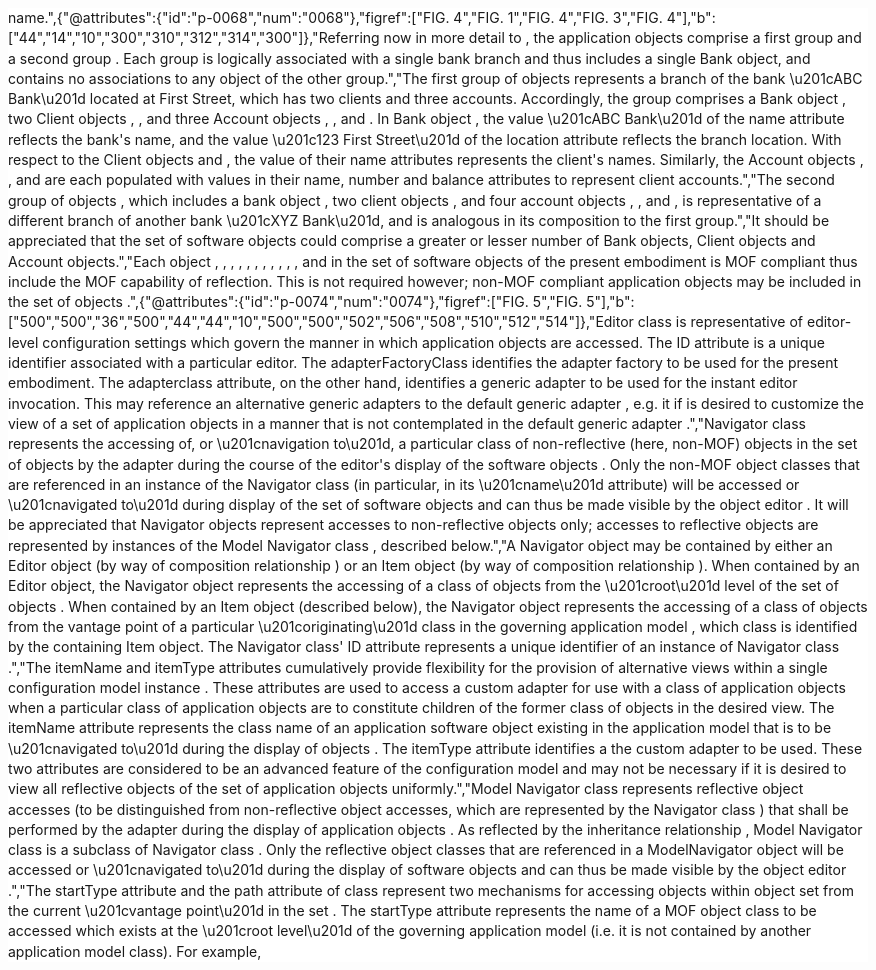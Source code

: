 name.",{"@attributes":{"id":"p-0068","num":"0068"},"figref":["FIG. 4","FIG. 1","FIG. 4","FIG. 3","FIG. 4"],"b":["44","14","10","300","310","312","314","300"]},"Referring now in more detail to , the application objects  comprise a first group  and a second group . Each group is logically associated with a single bank branch and thus includes a single Bank object, and contains no associations to any object of the other group.","The first group of objects  represents a branch of the bank \u201cABC Bank\u201d located at  First Street, which has two clients and three accounts. Accordingly, the group  comprises a Bank object , two Client objects , , and three Account objects , , and . In Bank object , the value \u201cABC Bank\u201d of the name attribute reflects the bank's name, and the value \u201c123 First Street\u201d of the location attribute reflects the branch location. With respect to the Client objects  and , the value of their name attributes represents the client's names. Similarly, the Account objects , , and  are each populated with values in their name, number and balance attributes to represent client accounts.","The second group of objects , which includes a bank object , two client objects ,  and four account objects , ,  and , is representative of a different branch of another bank \u201cXYZ Bank\u201d, and is analogous in its composition to the first group.","It should be appreciated that the set of software objects  could comprise a greater or lesser number of Bank objects, Client objects and Account objects.","Each object , , , , , , , , , , ,  and  in the set of software objects  of the present embodiment is MOF compliant thus include the MOF capability of reflection. This is not required however; non-MOF compliant application objects may be included in the set of objects .",{"@attributes":{"id":"p-0074","num":"0074"},"figref":["FIG. 5","FIG. 5"],"b":["500","500","36","500","44","44","10","500","500","502","506","508","510","512","514"]},"Editor class  is representative of editor-level configuration settings which govern the manner in which application objects  are accessed. The ID attribute is a unique identifier associated with a particular editor. The adapterFactoryClass identifies the adapter factory  to be used for the present embodiment. The adapterclass attribute, on the other hand, identifies a generic adapter to be used for the instant editor invocation. This may reference an alternative generic adapters to the default generic adapter , e.g. it if is desired to customize the view of a set of application objects  in a manner that is not contemplated in the default generic adapter .","Navigator class  represents the accessing of, or \u201cnavigation to\u201d, a particular class of non-reflective (here, non-MOF) objects in the set of objects  by the adapter  during the course of the editor's display of the software objects . Only the non-MOF object classes that are referenced in an instance of the Navigator class  (in particular, in its \u201cname\u201d attribute) will be accessed or \u201cnavigated to\u201d during display of the set of software objects  and can thus be made visible by the object editor . It will be appreciated that Navigator objects represent accesses to non-reflective objects only; accesses to reflective objects are represented by instances of the Model Navigator class , described below.","A Navigator object may be contained by either an Editor object (by way of composition relationship ) or an Item object (by way of composition relationship ). When contained by an Editor object, the Navigator object represents the accessing of a class of objects from the \u201croot\u201d level of the set of objects . When contained by an Item object (described below), the Navigator object represents the accessing of a class of objects from the vantage point of a particular \u201coriginating\u201d class in the governing application model , which class is identified by the containing Item object. The Navigator class' ID attribute represents a unique identifier of an instance of Navigator class .","The itemName and itemType attributes cumulatively provide flexibility for the provision of alternative views within a single configuration model instance . These attributes are used to access a custom adapter for use with a class of application objects  when a particular class of application objects  are to constitute children of the former class of objects in the desired view. The itemName attribute represents the class name of an application software object existing in the application model  that is to be \u201cnavigated to\u201d during the display of objects . The itemType attribute identifies a the custom adapter to be used. These two attributes are considered to be an advanced feature of the configuration model and may not be necessary if it is desired to view all reflective objects of the set of application objects  uniformly.","Model Navigator class  represents reflective object accesses (to be distinguished from non-reflective object accesses, which are represented by the Navigator class ) that shall be performed by the adapter  during the display of application objects . As reflected by the inheritance relationship , Model Navigator class  is a subclass of Navigator class . Only the reflective object classes that are referenced in a ModelNavigator object will be accessed or \u201cnavigated to\u201d during the display of software objects  and can thus be made visible by the object editor .","The startType attribute and the path attribute of class  represent two mechanisms for accessing objects within object set  from the current \u201cvantage point\u201d in the set . The startType attribute represents the name of a MOF object class to be accessed which exists at the \u201croot level\u201d of the governing application model  (i.e. it is not contained by another application model class). For example,
